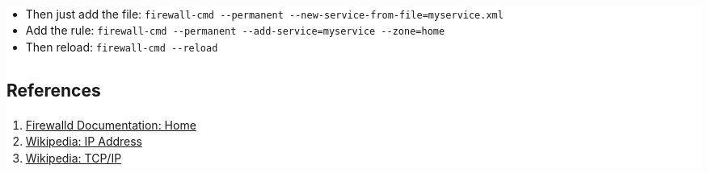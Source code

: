 * Then just add the file: `firewall-cmd --permanent --new-service-from-file=myservice.xml`
* Add the rule: `firewall-cmd --permanent --add-service=myservice --zone=home`
* Then reload: `firewall-cmd --reload`



References
----------

1. [Firewalld Documentation: Home][01]
2. [Wikipedia: IP Address][02]
3. [Wikipedia: TCP/IP][03]

[01]: http://www.firewalld.org/documentation/ "Firewalld Documentation: Home"
[02]: https://en.wikipedia.org/wiki/IP_address "Wikipedia: IP Address"
[03]: https://en.wikipedia.org/wiki/Internet_protocol_suite "Wikipedia: TCP/IP"
